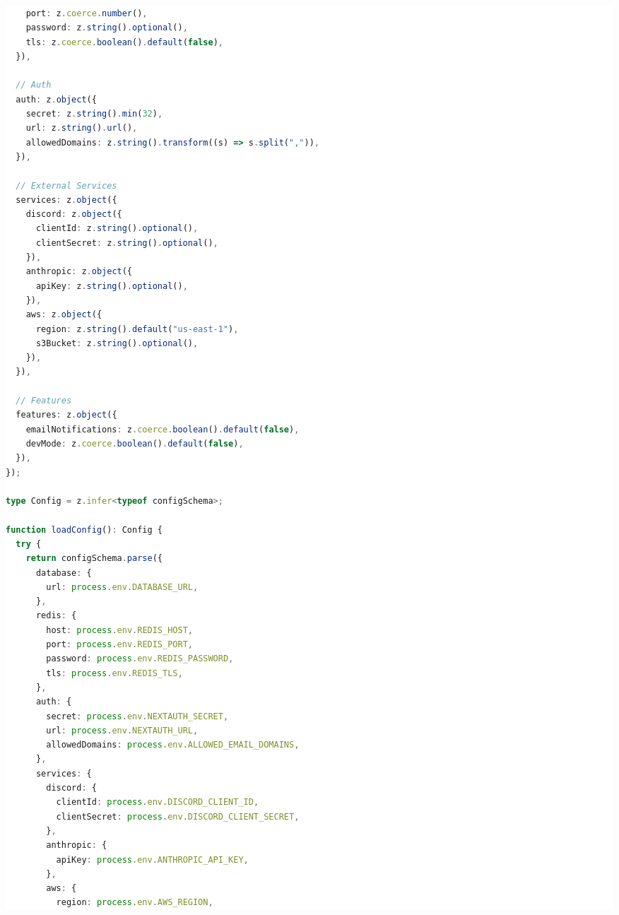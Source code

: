 ```typescript
    port: z.coerce.number(),
    password: z.string().optional(),
    tls: z.coerce.boolean().default(false),
  }),

  // Auth
  auth: z.object({
    secret: z.string().min(32),
    url: z.string().url(),
    allowedDomains: z.string().transform((s) => s.split(",")),
  }),

  // External Services
  services: z.object({
    discord: z.object({
      clientId: z.string().optional(),
      clientSecret: z.string().optional(),
    }),
    anthropic: z.object({
      apiKey: z.string().optional(),
    }),
    aws: z.object({
      region: z.string().default("us-east-1"),
      s3Bucket: z.string().optional(),
    }),
  }),

  // Features
  features: z.object({
    emailNotifications: z.coerce.boolean().default(false),
    devMode: z.coerce.boolean().default(false),
  }),
});

type Config = z.infer<typeof configSchema>;

function loadConfig(): Config {
  try {
    return configSchema.parse({
      database: {
        url: process.env.DATABASE_URL,
      },
      redis: {
        host: process.env.REDIS_HOST,
        port: process.env.REDIS_PORT,
        password: process.env.REDIS_PASSWORD,
        tls: process.env.REDIS_TLS,
      },
      auth: {
        secret: process.env.NEXTAUTH_SECRET,
        url: process.env.NEXTAUTH_URL,
        allowedDomains: process.env.ALLOWED_EMAIL_DOMAINS,
      },
      services: {
        discord: {
          clientId: process.env.DISCORD_CLIENT_ID,
          clientSecret: process.env.DISCORD_CLIENT_SECRET,
        },
        anthropic: {
          apiKey: process.env.ANTHROPIC_API_KEY,
        },
        aws: {
          region: process.env.AWS_REGION,
```